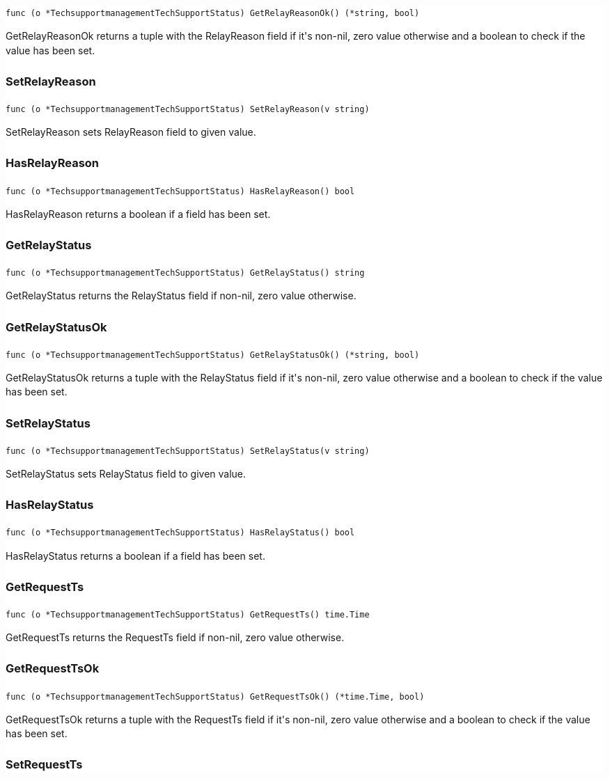 `func (o *TechsupportmanagementTechSupportStatus) GetRelayReasonOk() (*string, bool)`

GetRelayReasonOk returns a tuple with the RelayReason field if it's non-nil, zero value otherwise
and a boolean to check if the value has been set.

### SetRelayReason

`func (o *TechsupportmanagementTechSupportStatus) SetRelayReason(v string)`

SetRelayReason sets RelayReason field to given value.

### HasRelayReason

`func (o *TechsupportmanagementTechSupportStatus) HasRelayReason() bool`

HasRelayReason returns a boolean if a field has been set.

### GetRelayStatus

`func (o *TechsupportmanagementTechSupportStatus) GetRelayStatus() string`

GetRelayStatus returns the RelayStatus field if non-nil, zero value otherwise.

### GetRelayStatusOk

`func (o *TechsupportmanagementTechSupportStatus) GetRelayStatusOk() (*string, bool)`

GetRelayStatusOk returns a tuple with the RelayStatus field if it's non-nil, zero value otherwise
and a boolean to check if the value has been set.

### SetRelayStatus

`func (o *TechsupportmanagementTechSupportStatus) SetRelayStatus(v string)`

SetRelayStatus sets RelayStatus field to given value.

### HasRelayStatus

`func (o *TechsupportmanagementTechSupportStatus) HasRelayStatus() bool`

HasRelayStatus returns a boolean if a field has been set.

### GetRequestTs

`func (o *TechsupportmanagementTechSupportStatus) GetRequestTs() time.Time`

GetRequestTs returns the RequestTs field if non-nil, zero value otherwise.

### GetRequestTsOk

`func (o *TechsupportmanagementTechSupportStatus) GetRequestTsOk() (*time.Time, bool)`

GetRequestTsOk returns a tuple with the RequestTs field if it's non-nil, zero value otherwise
and a boolean to check if the value has been set.

### SetRequestTs
